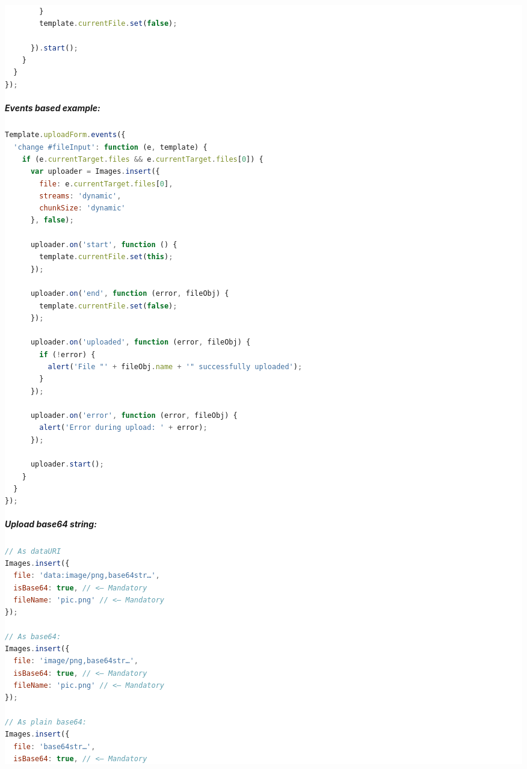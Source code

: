 ```javascript
        }
        template.currentFile.set(false);

      }).start();
    }
  }
});
```

##### Events based example:
```javascript
Template.uploadForm.events({
  'change #fileInput': function (e, template) {
    if (e.currentTarget.files && e.currentTarget.files[0]) {
      var uploader = Images.insert({
        file: e.currentTarget.files[0],
        streams: 'dynamic',
        chunkSize: 'dynamic'
      }, false);

      uploader.on('start', function () {
        template.currentFile.set(this);
      });

      uploader.on('end', function (error, fileObj) {
        template.currentFile.set(false);
      });

      uploader.on('uploaded', function (error, fileObj) {
        if (!error) {
          alert('File "' + fileObj.name + '" successfully uploaded');
        }
      });

      uploader.on('error', function (error, fileObj) {
        alert('Error during upload: ' + error);
      });

      uploader.start();
    }
  }
});
```

##### Upload base64 string:
```javascript
// As dataURI
Images.insert({
  file: 'data:image/png,base64str…',
  isBase64: true, // <— Mandatory
  fileName: 'pic.png' // <— Mandatory
});

// As base64:
Images.insert({
  file: 'image/png,base64str…',
  isBase64: true, // <— Mandatory
  fileName: 'pic.png' // <— Mandatory
});

// As plain base64:
Images.insert({
  file: 'base64str…',
  isBase64: true, // <— Mandatory
```